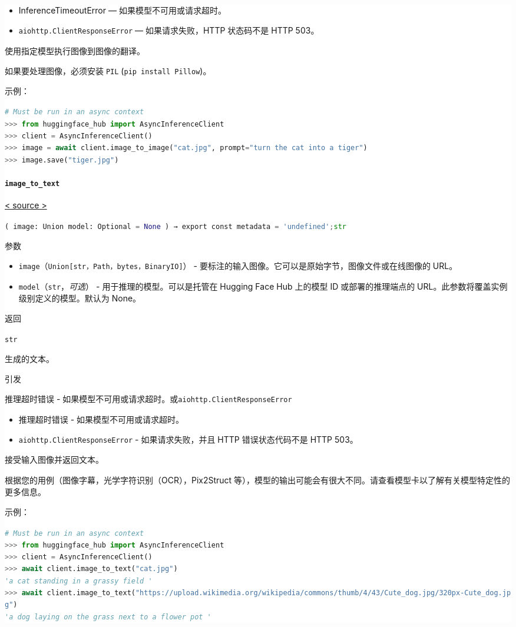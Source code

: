+   InferenceTimeoutError — 如果模型不可用或请求超时。

+   `aiohttp.ClientResponseError` — 如果请求失败，HTTP 状态码不是 HTTP 503。

使用指定模型执行图像到图像的翻译。

如果要处理图像，必须安装 `PIL` (`pip install Pillow`)。

示例：

```py
# Must be run in an async context
>>> from huggingface_hub import AsyncInferenceClient
>>> client = AsyncInferenceClient()
>>> image = await client.image_to_image("cat.jpg", prompt="turn the cat into a tiger")
>>> image.save("tiger.jpg")
```

#### `image_to_text`

[< source >](https://github.com/huggingface/huggingface_hub/blob/v0.20.3/src/huggingface_hub/inference/_generated/_async_client.py#L736)

```py
( image: Union model: Optional = None ) → export const metadata = 'undefined';str
```

参数

+   `image`（`Union[str，Path，bytes，BinaryIO]`） - 要标注的输入图像。它可以是原始字节，图像文件或在线图像的 URL。

+   `model`（`str`，*可选*） - 用于推理的模型。可以是托管在 Hugging Face Hub 上的模型 ID 或部署的推理端点的 URL。此参数将覆盖实例级别定义的模型。默认为 None。

返回

`str`

生成的文本。

引发

推理超时错误 - 如果模型不可用或请求超时。或`aiohttp.ClientResponseError`

+   推理超时错误 - 如果模型不可用或请求超时。

+   `aiohttp.ClientResponseError` - 如果请求失败，并且 HTTP 错误状态代码不是 HTTP 503。

接受输入图像并返回文本。

根据您的用例（图像字幕，光学字符识别（OCR），Pix2Struct 等），模型的输出可能会有很大不同。请查看模型卡以了解有关模型特定性的更多信息。

示例：

```py
# Must be run in an async context
>>> from huggingface_hub import AsyncInferenceClient
>>> client = AsyncInferenceClient()
>>> await client.image_to_text("cat.jpg")
'a cat standing in a grassy field '
>>> await client.image_to_text("https://upload.wikimedia.org/wikipedia/commons/thumb/4/43/Cute_dog.jpg/320px-Cute_dog.jpg")
'a dog laying on the grass next to a flower pot '
```
